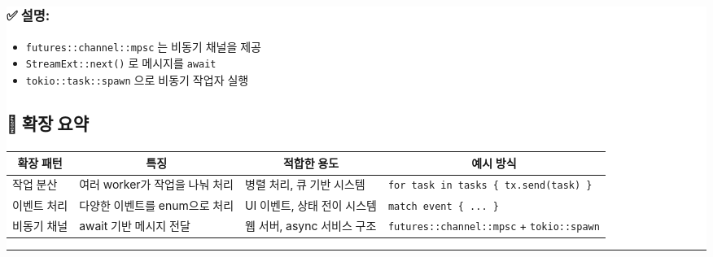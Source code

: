 ### ✅ 설명:
- `futures::channel::mpsc` 는 비동기 채널을 제공
- `StreamExt::next()` 로 메시지를 `await`
- `tokio::task::spawn` 으로 비동기 작업자 실행

## 🧠 확장 요약
| 확장 패턴           | 특징                          | 적합한 용도                 | 예시 방식                     |
|---------------------|-------------------------------|------------------------------|-------------------------------|
| 작업 분산           | 여러 worker가 작업을 나눠 처리 | 병렬 처리, 큐 기반 시스템     | `for task in tasks { tx.send(task) }` |
| 이벤트 처리         | 다양한 이벤트를 enum으로 처리 | UI 이벤트, 상태 전이 시스템   | `match event { ... }`         |
| 비동기 채널         | await 기반 메시지 전달         | 웹 서버, async 서비스 구조    | `futures::channel::mpsc` + `tokio::spawn` |

---



